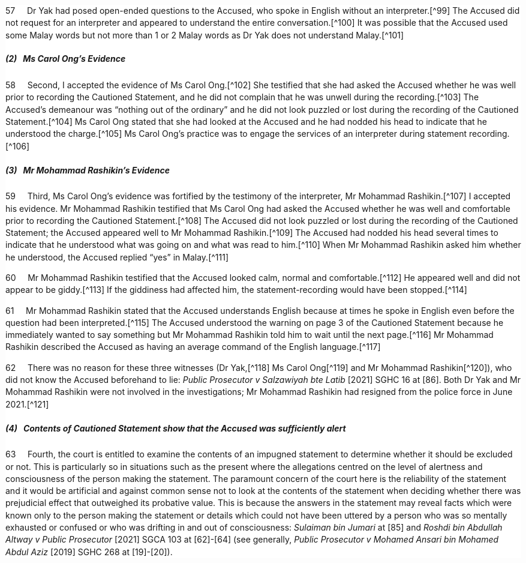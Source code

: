57     Dr Yak had posed open-ended questions to the Accused, who spoke in English without an interpreter.[^99] The Accused did not request for an interpreter and appeared to understand the entire conversation.[^100] It was possible that the Accused used some Malay words but not more than 1 or 2 Malay words as Dr Yak does not understand Malay.[^101]

##### (2)   Ms Carol Ong’s Evidence

58     Second, I accepted the evidence of Ms Carol Ong.[^102] She testified that she had asked the Accused whether he was well prior to recording the Cautioned Statement, and he did not complain that he was unwell during the recording.[^103] The Accused’s demeanour was “nothing out of the ordinary” and he did not look puzzled or lost during the recording of the Cautioned Statement.[^104] Ms Carol Ong stated that she had looked at the Accused and he had nodded his head to indicate that he understood the charge.[^105] Ms Carol Ong’s practice was to engage the services of an interpreter during statement recording.[^106]

##### (3)   Mr Mohammad Rashikin’s Evidence

59     Third, Ms Carol Ong’s evidence was fortified by the testimony of the interpreter, Mr Mohammad Rashikin.[^107] I accepted his evidence. Mr Mohammad Rashikin testified that Ms Carol Ong had asked the Accused whether he was well and comfortable prior to recording the Cautioned Statement.[^108] The Accused did not look puzzled or lost during the recording of the Cautioned Statement; the Accused appeared well to Mr Mohammad Rashikin.[^109] The Accused had nodded his head several times to indicate that he understood what was going on and what was read to him.[^110] When Mr Mohammad Rashikin asked him whether he understood, the Accused replied “yes” in Malay.[^111]

60     Mr Mohammad Rashikin testified that the Accused looked calm, normal and comfortable.[^112] He appeared well and did not appear to be giddy.[^113] If the giddiness had affected him, the statement-recording would have been stopped.[^114]

61     Mr Mohammad Rashikin stated that the Accused understands English because at times he spoke in English even before the question had been interpreted.[^115] The Accused understood the warning on page 3 of the Cautioned Statement because he immediately wanted to say something but Mr Mohammad Rashikin told him to wait until the next page.[^116] Mr Mohammad Rashikin described the Accused as having an average command of the English language.[^117]

62     There was no reason for these three witnesses (Dr Yak,[^118] Ms Carol Ong[^119] and Mr Mohammad Rashikin[^120]), who did not know the Accused beforehand to lie: _Public Prosecutor v Salzawiyah bte Latib_ <span class="citation">\[2021\] SGHC 16</span> at \[86\]. Both Dr Yak and Mr Mohammad Rashikin were not involved in the investigations; Mr Mohammad Rashikin had resigned from the police force in June 2021.[^121]

##### (4)   Contents of Cautioned Statement show that the Accused was sufficiently alert

63     Fourth, the court is entitled to examine the contents of an impugned statement to determine whether it should be excluded or not. This is particularly so in situations such as the present where the allegations centred on the level of alertness and consciousness of the person making the statement. The paramount concern of the court here is the reliability of the statement and it would be artificial and against common sense not to look at the contents of the statement when deciding whether there was prejudicial effect that outweighed its probative value. This is because the answers in the statement may reveal facts which were known only to the person making the statement or details which could not have been uttered by a person who was so mentally exhausted or confused or who was drifting in and out of consciousness: _Sulaiman bin Jumari_ at \[85\] and _Roshdi bin Abdullah Altway v Public Prosecutor_ <span class="citation">\[2021\] SGCA 103</span> at \[62\]-\[64\] (see generally, _Public Prosecutor v Mohamed Ansari bin Mohamed Abdul Aziz_ <span class="citation">\[2019\] SGHC 268</span> at \[19\]-\[20\]).
